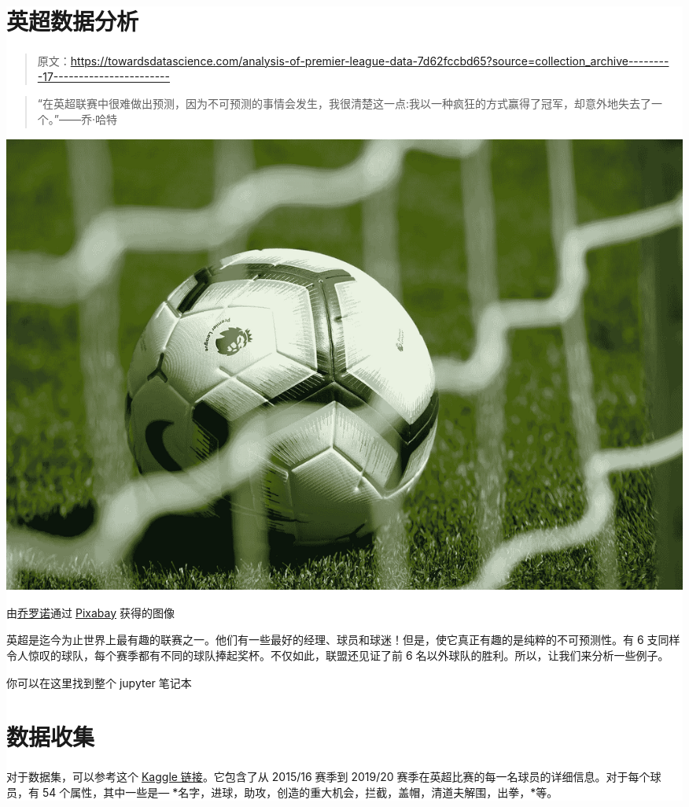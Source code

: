 # 英超数据分析

> 原文：<https://towardsdatascience.com/analysis-of-premier-league-data-7d62fccbd65?source=collection_archive---------17----------------------->

> “在英超联赛中很难做出预测，因为不可预测的事情会发生，我很清楚这一点:我以一种疯狂的方式赢得了冠军，却意外地失去了一个。”——乔·哈特

![](img/7dc5d049145cce6bacfbf98947cc5481.png)

由[乔罗诺](https://pixabay.com/users/jorono-1966666/)通过 [Pixabay](https://pixabay.com/photos/footballs-football-premier-league-3597192/) 获得的图像

英超是迄今为止世界上最有趣的联赛之一。他们有一些最好的经理、球员和球迷！但是，使它真正有趣的是纯粹的不可预测性。有 6 支同样令人惊叹的球队，每个赛季都有不同的球队捧起奖杯。不仅如此，联盟还见证了前 6 名以外球队的胜利。所以，让我们来分析一些例子。

你可以在这里找到整个 jupyter 笔记本

# 数据收集

对于数据集，可以参考这个 [Kaggle 链接](https://www.kaggle.com/krishanthbarkav/english-premier-leagueepl-player-statistics)。它包含了从 2015/16 赛季到 2019/20 赛季在英超比赛的每一名球员的详细信息。对于每个球员，有 54 个属性，其中一些是— *名字，进球，助攻，创造的重大机会，拦截，盖帽，清道夫解围，出拳，*等。
